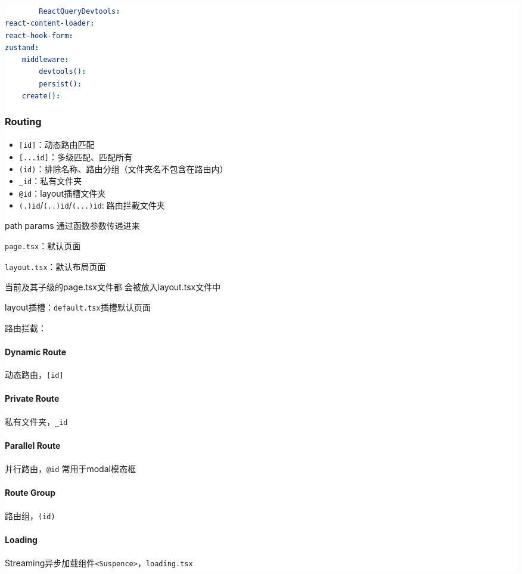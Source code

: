 ```yaml
        ReactQueryDevtools:
react-content-loader:
react-hook-form:
zustand:
    middleware:
        devtools():
        persist():
    create():
```


### Routing

- `[id]`：动态路由匹配
- `[...id]`：多级匹配、匹配所有
- `(id)`：排除名称、路由分组（文件夹名不包含在路由内）
- `_id`：私有文件夹
- `@id`：layout插槽文件夹
- `(.)id`/`(..)id`/`(...)id`: 路由拦截文件夹


path params 通过函数参数传递进来



`page.tsx`：默认页面

`layout.tsx`：默认布局页面

当前及其子级的page.tsx文件都 会被放入layout.tsx文件中

layout插槽：`default.tsx`插槽默认页面

路由拦截：


#### Dynamic Route

动态路由，`[id]`


#### Private Route

私有文件夹，`_id`


#### Parallel Route

并行路由，`@id`
常用于modal模态框


#### Route Group

路由组，`(id)`


#### Loading

Streaming异步加载组件`<Suspence>`，`loading.tsx`

